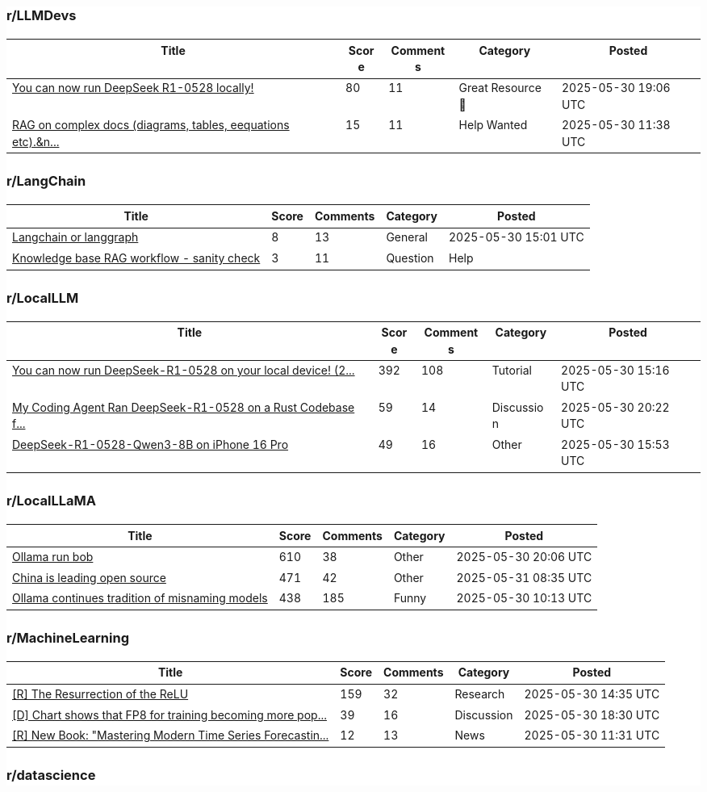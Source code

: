 
### r/LLMDevs

| Title | Score | Comments | Category | Posted |
|-------|-------|----------|----------|--------|
| [You can now run DeepSeek R1-0528 locally!](https://www.reddit.com/comments/1kzcljq) | 80 | 11 | Great Resource 🚀 | 2025-05-30 19:06 UTC |
| [RAG on complex docs (diagrams, tables, eequations etc).&n...](https://www.reddit.com/comments/1kz209t) | 15 | 11 | Help Wanted | 2025-05-30 11:38 UTC |


### r/LangChain

| Title | Score | Comments | Category | Posted |
|-------|-------|----------|----------|--------|
| [Langchain or langgraph](https://www.reddit.com/comments/1kz6gfp) | 8 | 13 | General | 2025-05-30 15:01 UTC |
| [Knowledge base RAG workflow - sanity check](https://www.reddit.com/comments/1kz40fv) | 3 | 11 | Question | Help | 2025-05-30 13:18 UTC |


### r/LocalLLM

| Title | Score | Comments | Category | Posted |
|-------|-------|----------|----------|--------|
| [You can now run DeepSeek-R1-0528 on your local device! (2...](https://www.reddit.com/comments/1kz6tl1) | 392 | 108 | Tutorial | 2025-05-30 15:16 UTC |
| [My Coding Agent Ran DeepSeek-R1-0528 on a Rust Codebase f...](https://www.reddit.com/comments/1kzeg1v) | 59 | 14 | Discussion | 2025-05-30 20:22 UTC |
| [DeepSeek-R1-0528-Qwen3-8B on iPhone 16 Pro](https://www.reddit.com/comments/1kz7qu1) | 49 | 16 | Other | 2025-05-30 15:53 UTC |


### r/LocalLLaMA

| Title | Score | Comments | Category | Posted |
|-------|-------|----------|----------|--------|
| [Ollama run bob](https://www.reddit.com/comments/1kze1r6) | 610 | 38 | Other | 2025-05-30 20:06 UTC |
| [China is leading open source](https://www.reddit.com/comments/1kzsa70) | 471 | 42 | Other | 2025-05-31 08:35 UTC |
| [Ollama continues tradition of misnaming models](https://www.reddit.com/comments/1kz0kqi) | 438 | 185 | Funny | 2025-05-30 10:13 UTC |


### r/MachineLearning

| Title | Score | Comments | Category | Posted |
|-------|-------|----------|----------|--------|
| [\[R\] The Resurrection of the ReLU](https://www.reddit.com/comments/1kz5t16) | 159 | 32 | Research | 2025-05-30 14:35 UTC |
| [\[D\] Chart shows that FP8 for training becoming more pop...](https://www.reddit.com/comments/1kzbphg) | 39 | 16 | Discussion | 2025-05-30 18:30 UTC |
| [\[R\] New Book: \"Mastering Modern Time Series Forecastin...](https://www.reddit.com/comments/1kz1vr4) | 12 | 13 | News | 2025-05-30 11:31 UTC |


### r/datascience

